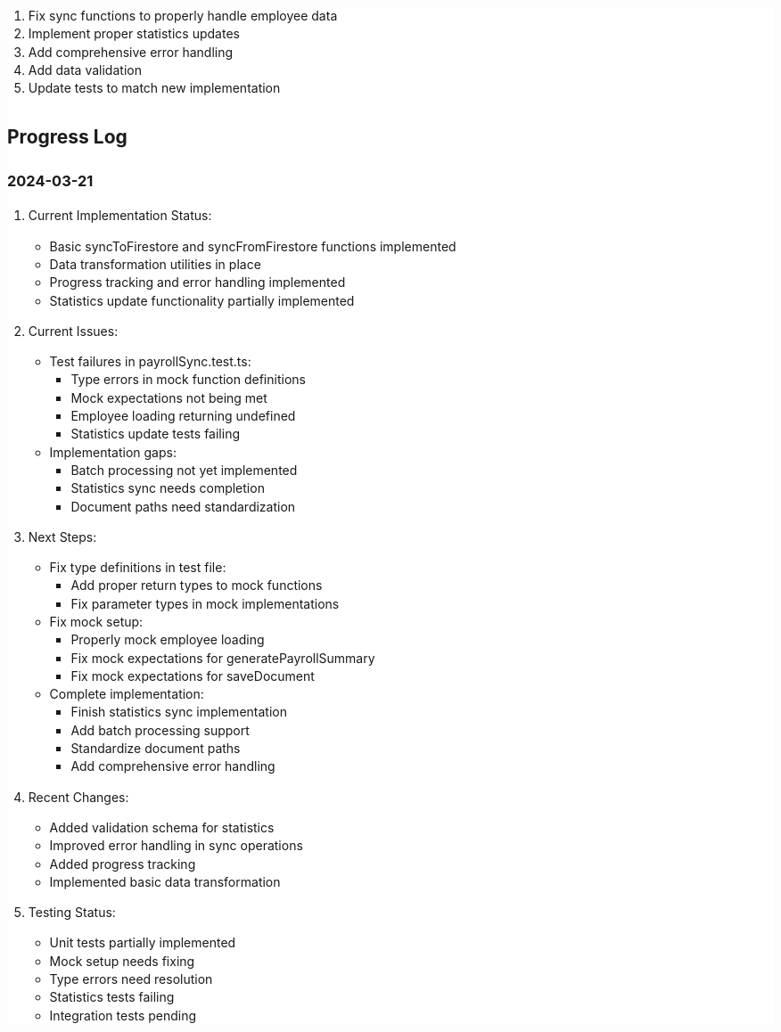 1. Fix sync functions to properly handle employee data
2. Implement proper statistics updates
3. Add comprehensive error handling
4. Add data validation
5. Update tests to match new implementation

## Progress Log

### 2024-03-21
1. Current Implementation Status:
   - Basic syncToFirestore and syncFromFirestore functions implemented
   - Data transformation utilities in place
   - Progress tracking and error handling implemented
   - Statistics update functionality partially implemented

2. Current Issues:
   - Test failures in payrollSync.test.ts:
     * Type errors in mock function definitions
     * Mock expectations not being met
     * Employee loading returning undefined
     * Statistics update tests failing
   - Implementation gaps:
     * Batch processing not yet implemented
     * Statistics sync needs completion
     * Document paths need standardization

3. Next Steps:
   - Fix type definitions in test file:
     * Add proper return types to mock functions
     * Fix parameter types in mock implementations
   - Fix mock setup:
     * Properly mock employee loading
     * Fix mock expectations for generatePayrollSummary
     * Fix mock expectations for saveDocument
   - Complete implementation:
     * Finish statistics sync implementation
     * Add batch processing support
     * Standardize document paths
     * Add comprehensive error handling

4. Recent Changes:
   - Added validation schema for statistics
   - Improved error handling in sync operations
   - Added progress tracking
   - Implemented basic data transformation

5. Testing Status:
   - Unit tests partially implemented
   - Mock setup needs fixing
   - Type errors need resolution
   - Statistics tests failing
   - Integration tests pending
